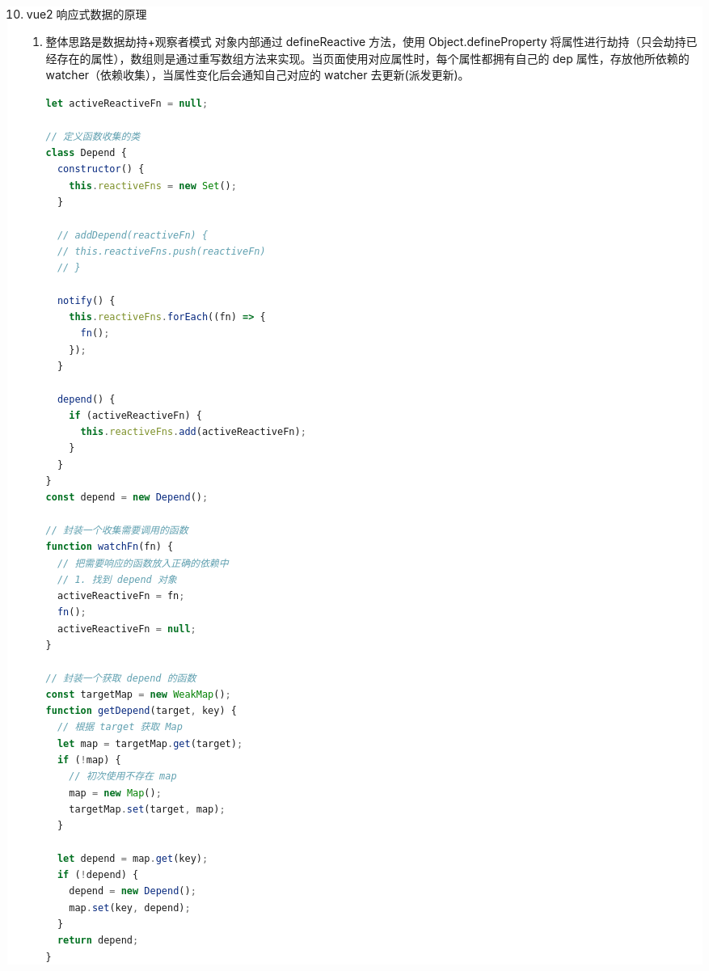 10. vue2 响应式数据的原理

    1.  整体思路是数据劫持+观察者模式
        对象内部通过 defineReactive 方法，使用 Object.defineProperty 将属性进行劫持（只会劫持已经存在的属性），数组则是通过重写数组方法来实现。当页面使用对应属性时，每个属性都拥有自己的 dep 属性，存放他所依赖的 watcher（依赖收集），当属性变化后会通知自己对应的 watcher 去更新(派发更新)。

        ```js
        let activeReactiveFn = null;

        // 定义函数收集的类
        class Depend {
          constructor() {
            this.reactiveFns = new Set();
          }

          // addDepend(reactiveFn) {
          // this.reactiveFns.push(reactiveFn)
          // }

          notify() {
            this.reactiveFns.forEach((fn) => {
              fn();
            });
          }

          depend() {
            if (activeReactiveFn) {
              this.reactiveFns.add(activeReactiveFn);
            }
          }
        }
        const depend = new Depend();

        // 封装一个收集需要调用的函数
        function watchFn(fn) {
          // 把需要响应的函数放入正确的依赖中
          // 1. 找到 depend 对象
          activeReactiveFn = fn;
          fn();
          activeReactiveFn = null;
        }

        // 封装一个获取 depend 的函数
        const targetMap = new WeakMap();
        function getDepend(target, key) {
          // 根据 target 获取 Map
          let map = targetMap.get(target);
          if (!map) {
            // 初次使用不存在 map
            map = new Map();
            targetMap.set(target, map);
          }

          let depend = map.get(key);
          if (!depend) {
            depend = new Depend();
            map.set(key, depend);
          }
          return depend;
        }
